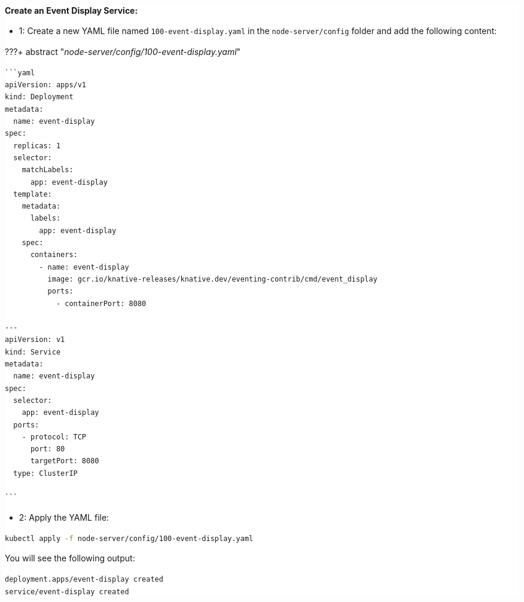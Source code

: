 **Create an Event Display Service:**

- 1: Create a new YAML file named `100-event-display.yaml` in the `node-server/config` folder and add the following content:

???+ abstract "_node-server/config/100-event-display.yaml_"

    ```yaml
    apiVersion: apps/v1
    kind: Deployment
    metadata:
      name: event-display
    spec:
      replicas: 1
      selector:
        matchLabels:
          app: event-display
      template:
        metadata:
          labels:
            app: event-display
        spec:
          containers:
            - name: event-display
              image: gcr.io/knative-releases/knative.dev/eventing-contrib/cmd/event_display
              ports:
                - containerPort: 8080
    
    ---
    apiVersion: v1
    kind: Service
    metadata:
      name: event-display
    spec:
      selector:
        app: event-display
      ports:
        - protocol: TCP
          port: 80
          targetPort: 8080
      type: ClusterIP

    ```

- 2: Apply the YAML file:

```bash
kubectl apply -f node-server/config/100-event-display.yaml
```

You will see the following output:
```
deployment.apps/event-display created
service/event-display created
```
